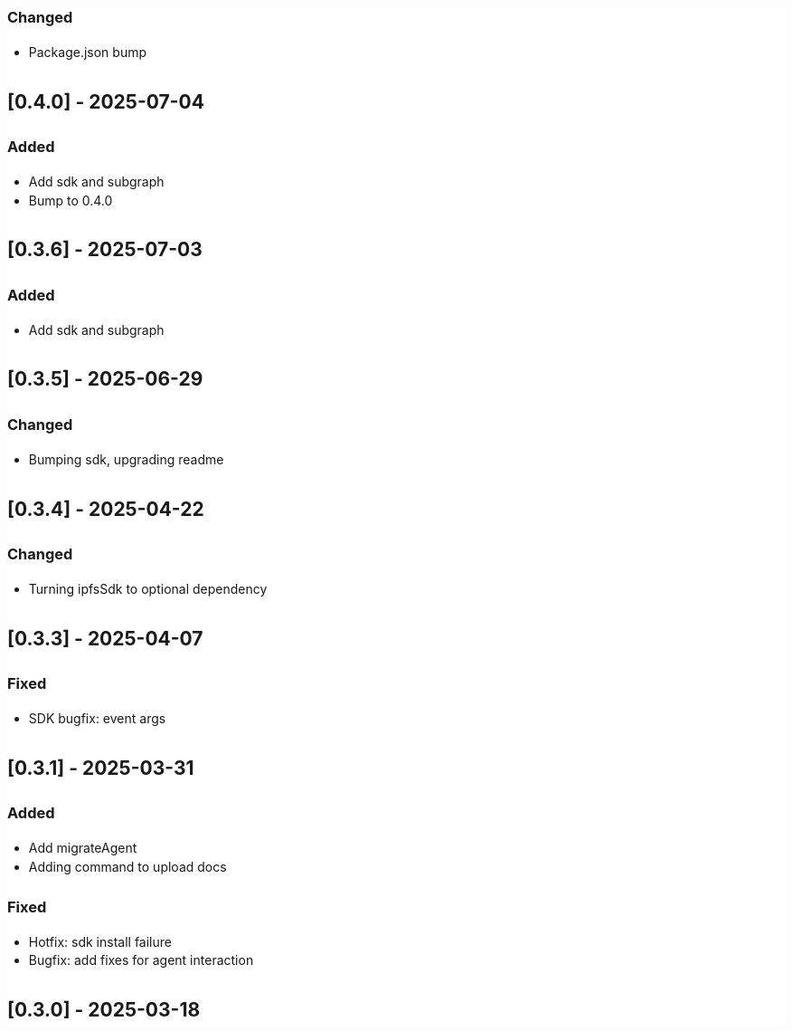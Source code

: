 ### Changed

- Package.json bump

## [0.4.0] - 2025-07-04

### Added

- Add sdk and subgraph
- Bump to 0.4.0

## [0.3.6] - 2025-07-03

### Added

- Add sdk and subgraph

## [0.3.5] - 2025-06-29

### Changed

- Bumping sdk, upgrading readme

## [0.3.4] - 2025-04-22

### Changed

- Turning ipfsSdk to optional dependency

## [0.3.3] - 2025-04-07

### Fixed

- SDK bugfix: event args

## [0.3.1] - 2025-03-31

### Added

- Add migrateAgent
- Adding command to upload docs

### Fixed

- Hotfix: sdk install failure
- Bugfix: add fixes for agent interaction

## [0.3.0] - 2025-03-18
